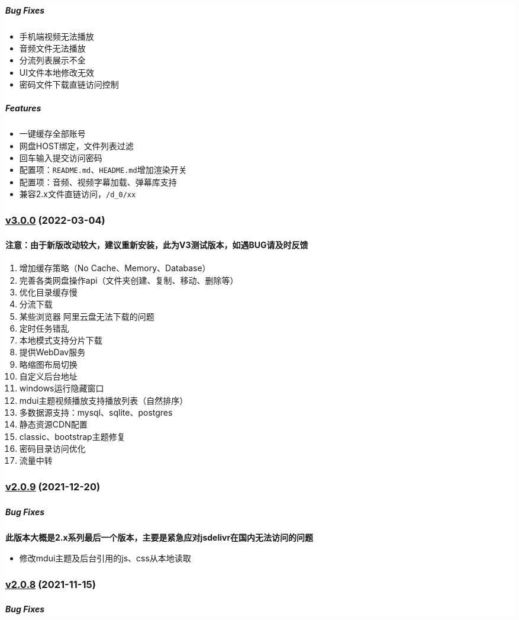 ##### Bug Fixes

- 手机端视频无法播放
- 音频文件无法播放
- 分流列表展示不全
- UI文件本地修改无效
- 密码文件下载直链访问控制

##### Features

- 一键缓存全部账号
- 网盘HOST绑定，文件列表过滤
- 回车输入提交访问密码
- 配置项：`README.md`、`HEADME.md`增加渲染开关
- 配置项：音频、视频字幕加载、弹幕库支持
- 兼容2.x文件直链访问，`/d_0/xx`

### [v3.0.0](https://github.com/libsgh/PanIndex/compare/v2.0.9...v3.0.0) (2022-03-04)

#### 注意：由于新版改动较大，建议重新安装，此为V3测试版本，如遇BUG请及时反馈

1. 增加缓存策略（No Cache、Memory、Database）
2. 完善各类网盘操作api（文件夹创建、复制、移动、删除等）
3. 优化目录缓存慢
4. 分流下载
5. 某些浏览器 阿里云盘无法下载的问题
6. 定时任务错乱
7. 本地模式支持分片下载
8. 提供WebDav服务
9. 略缩图布局切换
10. 自定义后台地址
11. windows运行隐藏窗口
12. mdui主题视频播放支持播放列表（自然排序）
13. 多数据源支持：mysql、sqlite、postgres
14. 静态资源CDN配置
15. classic、bootstrap主题修复
16. 密码目录访问优化
17. 流量中转

### [v2.0.9](https://github.com/libsgh/PanIndex/compare/v2.0.8...v2.0.9) (2021-12-20)

##### Bug Fixes

**此版本大概是2.x系列最后一个版本，主要是紧急应对jsdelivr在国内无法访问的问题**

- 修改mdui主题及后台引用的js、css从本地读取

### [v2.0.8](https://github.com/libsgh/PanIndex/compare/v2.0.7...v2.0.8) (2021-11-15)

##### Bug Fixes
